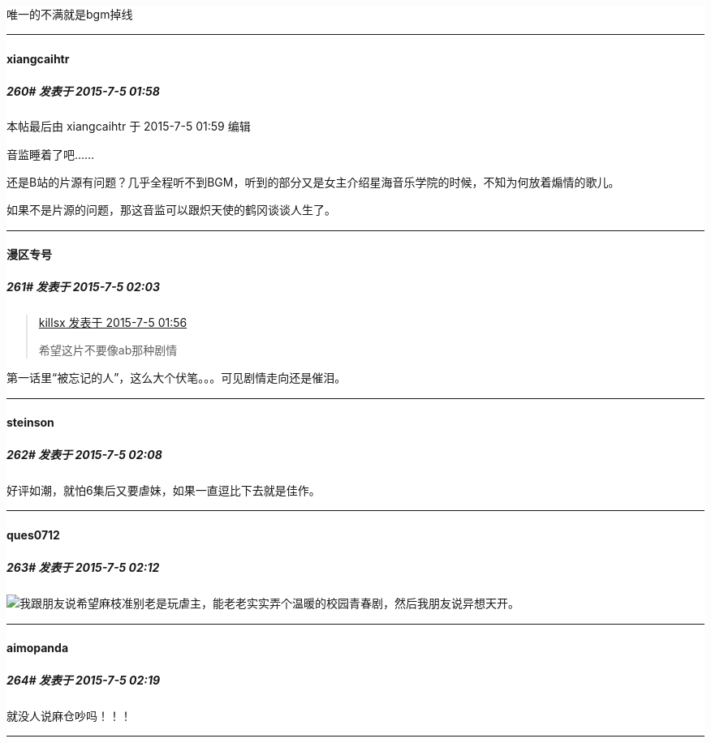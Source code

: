 唯一的不满就是bgm掉线


-----

####  xiangcaihtr  
##### 260#       发表于 2015-7-5 01:58


 本帖最后由 xiangcaihtr 于 2015-7-5 01:59 编辑 

音监睡着了吧……

还是B站的片源有问题？几乎全程听不到BGM，听到的部分又是女主介绍星海音乐学院的时候，不知为何放着煽情的歌儿。

如果不是片源的问题，那这音监可以跟炽天使的鹤冈谈谈人生了。


-----

####  漫区专号  
##### 261#       发表于 2015-7-5 02:03


<blockquote><a href="httphttps://bbs.saraba1st.com/2b/forum.php?mod=redirect&amp;goto=findpost&amp;pid=29448820&amp;ptid=1080677" target="_blank">killsx 发表于 2015-7-5 01:56</a>

希望这片不要像ab那种剧情</blockquote>
第一话里“被忘记的人”，这么大个伏笔。。。可见剧情走向还是催泪。


-----

####  steinson  
##### 262#       发表于 2015-7-5 02:08


好评如潮，就怕6集后又要虐妹，如果一直逗比下去就是佳作。


-----

####  ques0712  
##### 263#       发表于 2015-7-5 02:12


<img src="https://static.saraba1st.com/image/smiley/face/41.gif" referrerpolicy="no-referrer">我跟朋友说希望麻枝准别老是玩虐主，能老老实实弄个温暖的校园青春剧，然后我朋友说异想天开。


-----

####  aimopanda  
##### 264#       发表于 2015-7-5 02:19


就没人说麻仓吵吗！！！


-----
